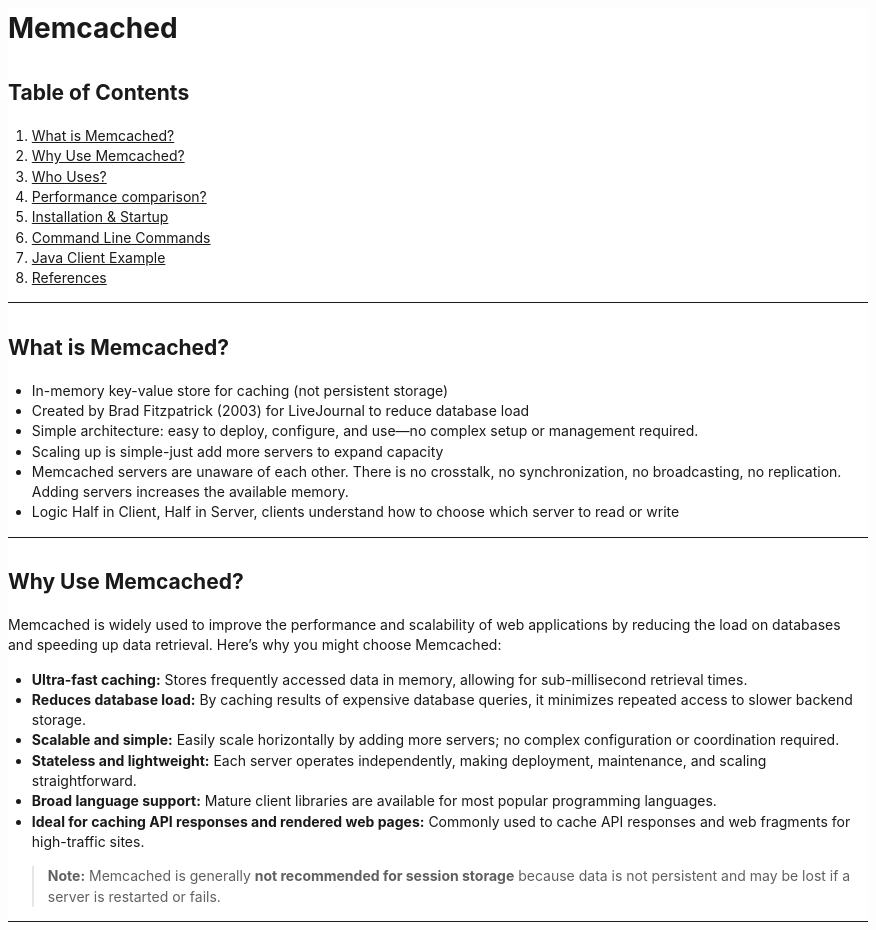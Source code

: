 # Memcached

## Table of Contents
1. [What is Memcached?](#what-is-memcached)
2. [Why Use Memcached?](#why-use-memcached)
3. [Who Uses?](#who-uses)
4. [Performance comparison?](#performance-comparison)
5. [Installation & Startup](#installation--startup)
6. [Command Line Commands](#cool-command-line-commands)
7. [Java Client Example](#java-client-examples)
8. [References](#references)

---

## What is Memcached?

- In-memory key-value store for caching (not persistent storage)
- Created by Brad Fitzpatrick (2003) for LiveJournal to reduce database load
- Simple architecture: easy to deploy, configure, and use—no complex setup or management required.
- Scaling up is simple-just add more servers to expand capacity
- Memcached servers are unaware of each other. There is no crosstalk, no synchronization, no broadcasting, no replication. Adding servers increases the available memory. 
- Logic Half in Client, Half in Server, clients understand how to choose which server to read or write

---

## Why Use Memcached?

Memcached is widely used to improve the performance and scalability of web applications by reducing the load on databases and speeding up data retrieval. Here’s why you might choose Memcached:

- **Ultra-fast caching:** Stores frequently accessed data in memory, allowing for sub-millisecond retrieval times.
- **Reduces database load:** By caching results of expensive database queries, it minimizes repeated access to slower backend storage.
- **Scalable and simple:** Easily scale horizontally by adding more servers; no complex configuration or coordination required.
- **Stateless and lightweight:** Each server operates independently, making deployment, maintenance, and scaling straightforward.
- **Broad language support:** Mature client libraries are available for most popular programming languages.
- **Ideal for caching API responses and rendered web pages:** Commonly used to cache API responses and web fragments for high-traffic sites.

> **Note:** Memcached is generally **not recommended for session storage** because data is not persistent and may be lost if a server is restarted or fails.

---
